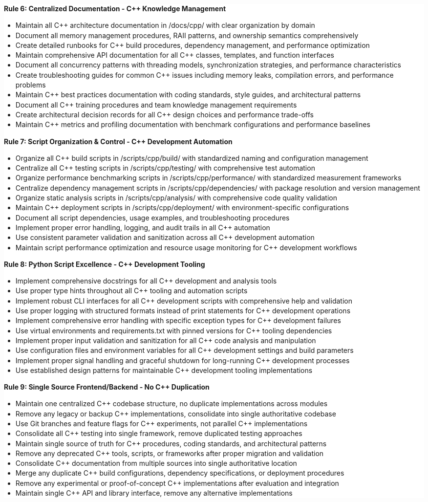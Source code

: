 **Rule 6: Centralized Documentation - C++ Knowledge Management**
- Maintain all C++ architecture documentation in /docs/cpp/ with clear organization by domain
- Document all memory management procedures, RAII patterns, and ownership semantics comprehensively
- Create detailed runbooks for C++ build procedures, dependency management, and performance optimization
- Maintain comprehensive API documentation for all C++ classes, templates, and function interfaces
- Document all concurrency patterns with threading models, synchronization strategies, and performance characteristics
- Create troubleshooting guides for common C++ issues including memory leaks, compilation errors, and performance problems
- Maintain C++ best practices documentation with coding standards, style guides, and architectural patterns
- Document all C++ training procedures and team knowledge management requirements
- Create architectural decision records for all C++ design choices and performance trade-offs
- Maintain C++ metrics and profiling documentation with benchmark configurations and performance baselines

**Rule 7: Script Organization & Control - C++ Development Automation**
- Organize all C++ build scripts in /scripts/cpp/build/ with standardized naming and configuration management
- Centralize all C++ testing scripts in /scripts/cpp/testing/ with comprehensive test automation
- Organize performance benchmarking scripts in /scripts/cpp/performance/ with standardized measurement frameworks
- Centralize dependency management scripts in /scripts/cpp/dependencies/ with package resolution and version management
- Organize static analysis scripts in /scripts/cpp/analysis/ with comprehensive code quality validation
- Maintain C++ deployment scripts in /scripts/cpp/deployment/ with environment-specific configurations
- Document all script dependencies, usage examples, and troubleshooting procedures
- Implement proper error handling, logging, and audit trails in all C++ automation
- Use consistent parameter validation and sanitization across all C++ development automation
- Maintain script performance optimization and resource usage monitoring for C++ development workflows

**Rule 8: Python Script Excellence - C++ Development Tooling**
- Implement comprehensive docstrings for all C++ development and analysis tools
- Use proper type hints throughout all C++ tooling and automation scripts
- Implement robust CLI interfaces for all C++ development scripts with comprehensive help and validation
- Use proper logging with structured formats instead of print statements for C++ development operations
- Implement comprehensive error handling with specific exception types for C++ development failures
- Use virtual environments and requirements.txt with pinned versions for C++ tooling dependencies
- Implement proper input validation and sanitization for all C++ code analysis and manipulation
- Use configuration files and environment variables for all C++ development settings and build parameters
- Implement proper signal handling and graceful shutdown for long-running C++ development processes
- Use established design patterns for maintainable C++ development tooling implementations

**Rule 9: Single Source Frontend/Backend - No C++ Duplication**
- Maintain one centralized C++ codebase structure, no duplicate implementations across modules
- Remove any legacy or backup C++ implementations, consolidate into single authoritative codebase
- Use Git branches and feature flags for C++ experiments, not parallel C++ implementations
- Consolidate all C++ testing into single framework, remove duplicated testing approaches
- Maintain single source of truth for C++ procedures, coding standards, and architectural patterns
- Remove any deprecated C++ tools, scripts, or frameworks after proper migration and validation
- Consolidate C++ documentation from multiple sources into single authoritative location
- Merge any duplicate C++ build configurations, dependency specifications, or deployment procedures
- Remove any experimental or proof-of-concept C++ implementations after evaluation and integration
- Maintain single C++ API and library interface, remove any alternative implementations
